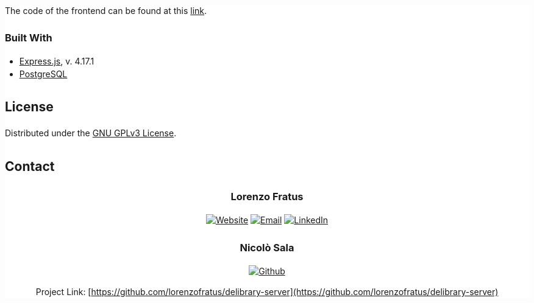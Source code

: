 The code of the frontend can be found at this [link](https://github.com/nicheosala/delibrary).

### Built With

- [Express.js](https://expressjs.com), v. 4.17.1
- [PostgreSQL](https://www.postgresql.org)



## License

Distributed under the [GNU GPLv3 License](LICENSE).



## Contact

<div align="center">
  <h3>Lorenzo Fratus</h3>

[![Website](https://img.shields.io/badge/-Website-black.svg?style=for-the-badge&logo=html5&colorB=555)](https://www.lorenzofratus.it/)
[![Email](https://img.shields.io/badge/-Email-black.svg?style=for-the-badge&logo=gmail&colorB=555)](mailto:info@lorenzofratus.it)
[![LinkedIn](https://img.shields.io/badge/-LinkedIn-black.svg?style=for-the-badge&logo=linkedin&colorB=555)](https://www.linkedin.com/in/lorenzo-fratus/)

  <h3>Nicolò Sala</h3>

[![Github](https://img.shields.io/badge/-Github-black.svg?style=for-the-badge&logo=github&colorB=555)](https://github.com/nicheosala)

Project Link: [https://github.com/lorenzofratus/delibrary-server](https://github.com/lorenzofratus/delibrary-server)

</div>
